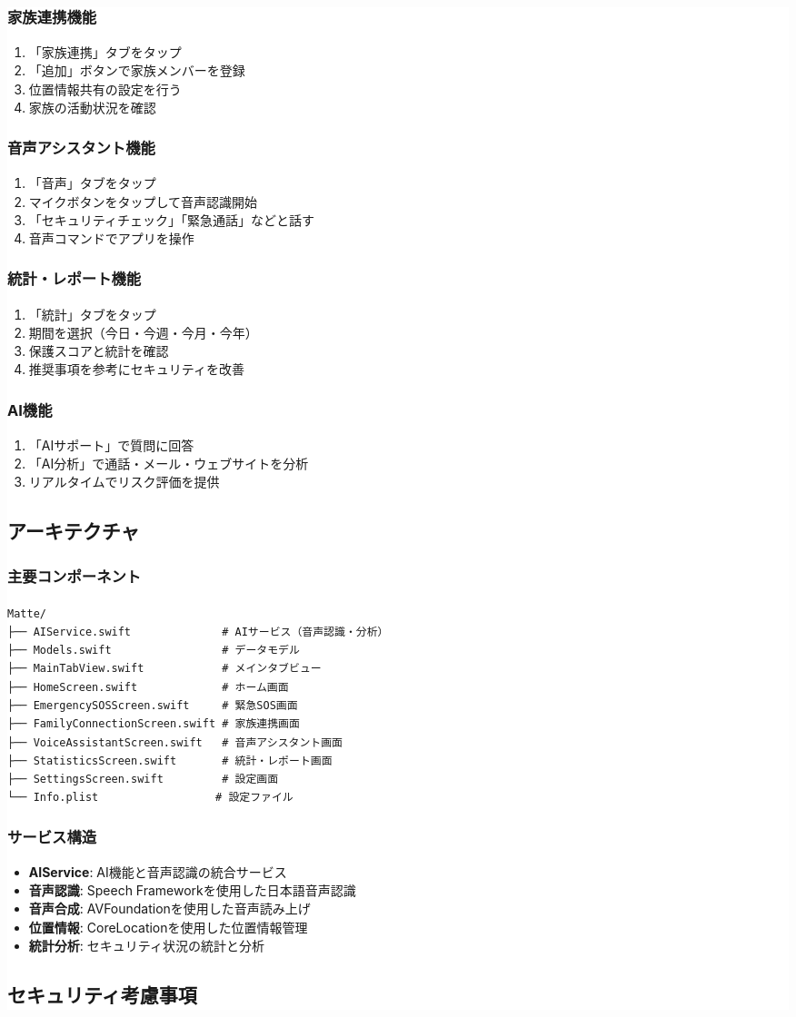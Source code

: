 ### 家族連携機能
1. 「家族連携」タブをタップ
2. 「追加」ボタンで家族メンバーを登録
3. 位置情報共有の設定を行う
4. 家族の活動状況を確認

### 音声アシスタント機能
1. 「音声」タブをタップ
2. マイクボタンをタップして音声認識開始
3. 「セキュリティチェック」「緊急通話」などと話す
4. 音声コマンドでアプリを操作

### 統計・レポート機能
1. 「統計」タブをタップ
2. 期間を選択（今日・今週・今月・今年）
3. 保護スコアと統計を確認
4. 推奨事項を参考にセキュリティを改善

### AI機能
1. 「AIサポート」で質問に回答
2. 「AI分析」で通話・メール・ウェブサイトを分析
3. リアルタイムでリスク評価を提供

## アーキテクチャ

### 主要コンポーネント

```
Matte/
├── AIService.swift              # AIサービス（音声認識・分析）
├── Models.swift                 # データモデル
├── MainTabView.swift            # メインタブビュー
├── HomeScreen.swift             # ホーム画面
├── EmergencySOSScreen.swift     # 緊急SOS画面
├── FamilyConnectionScreen.swift # 家族連携画面
├── VoiceAssistantScreen.swift   # 音声アシスタント画面
├── StatisticsScreen.swift       # 統計・レポート画面
├── SettingsScreen.swift         # 設定画面
└── Info.plist                  # 設定ファイル
```

### サービス構造

- **AIService**: AI機能と音声認識の統合サービス
- **音声認識**: Speech Frameworkを使用した日本語音声認識
- **音声合成**: AVFoundationを使用した音声読み上げ
- **位置情報**: CoreLocationを使用した位置情報管理
- **統計分析**: セキュリティ状況の統計と分析

## セキュリティ考慮事項
